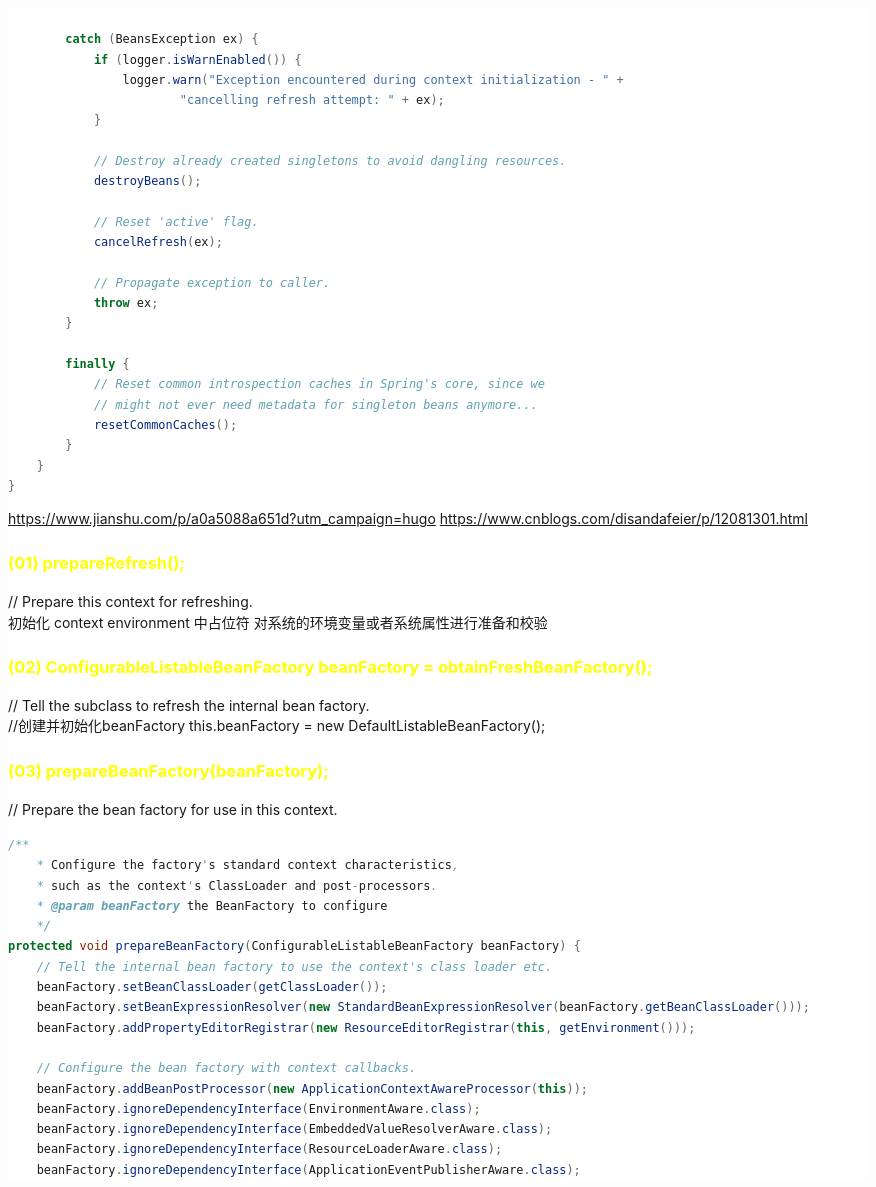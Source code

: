 ```java

        catch (BeansException ex) {
            if (logger.isWarnEnabled()) {
                logger.warn("Exception encountered during context initialization - " +
                        "cancelling refresh attempt: " + ex);
            }

            // Destroy already created singletons to avoid dangling resources.
            destroyBeans();

            // Reset 'active' flag.
            cancelRefresh(ex);

            // Propagate exception to caller.
            throw ex;
        }

        finally {
            // Reset common introspection caches in Spring's core, since we
            // might not ever need metadata for singleton beans anymore...
            resetCommonCaches();
        }
    }
}
```
https://www.jianshu.com/p/a0a5088a651d?utm_campaign=hugo
https://www.cnblogs.com/disandafeier/p/12081301.html

### <font color='yellow'>(01) prepareRefresh();</font>  
// Prepare this context for refreshing. <br/>
初始化 context environment 中占位符
对系统的环境变量或者系统属性进行准备和校验

### <font color='yellow'>(02) ConfigurableListableBeanFactory beanFactory = obtainFreshBeanFactory();</font>
// Tell the subclass to refresh the internal bean factory.<br/>
//创建并初始化beanFactory
this.beanFactory = new DefaultListableBeanFactory(); 
<br/>
 
### <font color='yellow'>(03) prepareBeanFactory(beanFactory);</font>
// Prepare the bean factory for use in this context.<br/>
```java
/**
    * Configure the factory's standard context characteristics,
    * such as the context's ClassLoader and post-processors.
    * @param beanFactory the BeanFactory to configure
    */
protected void prepareBeanFactory(ConfigurableListableBeanFactory beanFactory) {
    // Tell the internal bean factory to use the context's class loader etc.
    beanFactory.setBeanClassLoader(getClassLoader());
    beanFactory.setBeanExpressionResolver(new StandardBeanExpressionResolver(beanFactory.getBeanClassLoader()));
    beanFactory.addPropertyEditorRegistrar(new ResourceEditorRegistrar(this, getEnvironment()));

    // Configure the bean factory with context callbacks.
    beanFactory.addBeanPostProcessor(new ApplicationContextAwareProcessor(this));
    beanFactory.ignoreDependencyInterface(EnvironmentAware.class);
    beanFactory.ignoreDependencyInterface(EmbeddedValueResolverAware.class);
    beanFactory.ignoreDependencyInterface(ResourceLoaderAware.class);
    beanFactory.ignoreDependencyInterface(ApplicationEventPublisherAware.class);
```